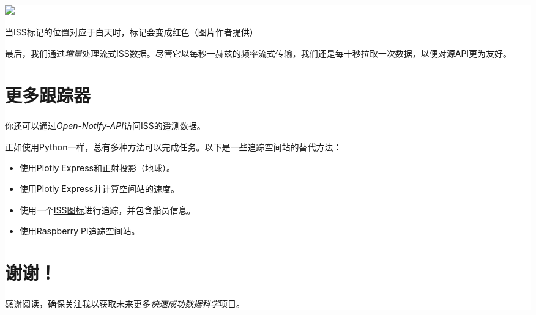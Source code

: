 ![](../Images/72427d3e655e41725bf8bf40fcf87b9e.png)

当ISS标记的位置对应于白天时，标记会变成红色（图片作者提供）

最后，我们通过*增量*处理流式ISS数据。尽管它以每秒一赫兹的频率流式传输，我们还是每十秒拉取一次数据，以便对源API更为友好。

# 更多跟踪器

你还可以通过[*Open-Notify-API*](http://open-notify.org/Open-Notify-API/ISS-Location-Now/)访问ISS的遥测数据。

正如使用Python一样，总有多种方法可以完成任务。以下是一些追踪空间站的替代方法：

+   使用Plotly Express和[正射投影（地球）](https://medium.com/codex/tracking-the-space-station-live-with-python-155060d1df45)。

+   使用Plotly Express并[计算空间站的速度](https://pythonawesome.com/international-space-station-data-with-python-research/)。

+   使用一个[ISS图标](https://www.geeksforgeeks.org/how-to-track-iss-international-space-station-using-python/)进行追踪，并包含船员信息。

+   使用[Raspberry Pi](https://www.hackster.io/sridhar-rajagopal/international-space-station-tracker-6afdca#:~:text=Run%20the%20iss.py%20python%20script%20%28using%20python3%29%3A%20%24,the%20International%20Space%20Station%20on%20your%20ePaper%20Display%21)追踪空间站。

# 谢谢！

感谢阅读，确保关注我以获取未来更多*快速成功数据科学*项目。
